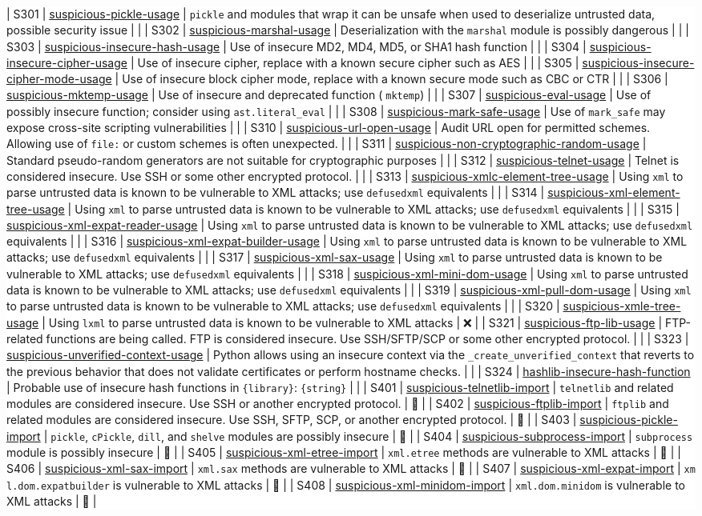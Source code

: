 | S301 | [suspicious-pickle-usage](https://docs.astral.sh/ruff/rules/suspicious-pickle-usage/) | `pickle` and modules that wrap it can be unsafe when used to deserialize untrusted data, possible security issue |  |
| S302 | [suspicious-marshal-usage](https://docs.astral.sh/ruff/rules/suspicious-marshal-usage/) | Deserialization with the `marshal` module is possibly dangerous |  |
| S303 | [suspicious-insecure-hash-usage](https://docs.astral.sh/ruff/rules/suspicious-insecure-hash-usage/) | Use of insecure MD2, MD4, MD5, or SHA1 hash function |  |
| S304 | [suspicious-insecure-cipher-usage](https://docs.astral.sh/ruff/rules/suspicious-insecure-cipher-usage/) | Use of insecure cipher, replace with a known secure cipher such as AES |  |
| S305 | [suspicious-insecure-cipher-mode-usage](https://docs.astral.sh/ruff/rules/suspicious-insecure-cipher-mode-usage/) | Use of insecure block cipher mode, replace with a known secure mode such as CBC or CTR |  |
| S306 | [suspicious-mktemp-usage](https://docs.astral.sh/ruff/rules/suspicious-mktemp-usage/) | Use of insecure and deprecated function ( `mktemp`) |  |
| S307 | [suspicious-eval-usage](https://docs.astral.sh/ruff/rules/suspicious-eval-usage/) | Use of possibly insecure function; consider using `ast.literal_eval` |  |
| S308 | [suspicious-mark-safe-usage](https://docs.astral.sh/ruff/rules/suspicious-mark-safe-usage/) | Use of `mark_safe` may expose cross-site scripting vulnerabilities |  |
| S310 | [suspicious-url-open-usage](https://docs.astral.sh/ruff/rules/suspicious-url-open-usage/) | Audit URL open for permitted schemes. Allowing use of `file:` or custom schemes is often unexpected. |  |
| S311 | [suspicious-non-cryptographic-random-usage](https://docs.astral.sh/ruff/rules/suspicious-non-cryptographic-random-usage/) | Standard pseudo-random generators are not suitable for cryptographic purposes |  |
| S312 | [suspicious-telnet-usage](https://docs.astral.sh/ruff/rules/suspicious-telnet-usage/) | Telnet is considered insecure. Use SSH or some other encrypted protocol. |  |
| S313 | [suspicious-xmlc-element-tree-usage](https://docs.astral.sh/ruff/rules/suspicious-xmlc-element-tree-usage/) | Using `xml` to parse untrusted data is known to be vulnerable to XML attacks; use `defusedxml` equivalents |  |
| S314 | [suspicious-xml-element-tree-usage](https://docs.astral.sh/ruff/rules/suspicious-xml-element-tree-usage/) | Using `xml` to parse untrusted data is known to be vulnerable to XML attacks; use `defusedxml` equivalents |  |
| S315 | [suspicious-xml-expat-reader-usage](https://docs.astral.sh/ruff/rules/suspicious-xml-expat-reader-usage/) | Using `xml` to parse untrusted data is known to be vulnerable to XML attacks; use `defusedxml` equivalents |  |
| S316 | [suspicious-xml-expat-builder-usage](https://docs.astral.sh/ruff/rules/suspicious-xml-expat-builder-usage/) | Using `xml` to parse untrusted data is known to be vulnerable to XML attacks; use `defusedxml` equivalents |  |
| S317 | [suspicious-xml-sax-usage](https://docs.astral.sh/ruff/rules/suspicious-xml-sax-usage/) | Using `xml` to parse untrusted data is known to be vulnerable to XML attacks; use `defusedxml` equivalents |  |
| S318 | [suspicious-xml-mini-dom-usage](https://docs.astral.sh/ruff/rules/suspicious-xml-mini-dom-usage/) | Using `xml` to parse untrusted data is known to be vulnerable to XML attacks; use `defusedxml` equivalents |  |
| S319 | [suspicious-xml-pull-dom-usage](https://docs.astral.sh/ruff/rules/suspicious-xml-pull-dom-usage/) | Using `xml` to parse untrusted data is known to be vulnerable to XML attacks; use `defusedxml` equivalents |  |
| S320 | [suspicious-xmle-tree-usage](https://docs.astral.sh/ruff/rules/suspicious-xmle-tree-usage/) | Using `lxml` to parse untrusted data is known to be vulnerable to XML attacks | ❌ |
| S321 | [suspicious-ftp-lib-usage](https://docs.astral.sh/ruff/rules/suspicious-ftp-lib-usage/) | FTP-related functions are being called. FTP is considered insecure. Use SSH/SFTP/SCP or some other encrypted protocol. |  |
| S323 | [suspicious-unverified-context-usage](https://docs.astral.sh/ruff/rules/suspicious-unverified-context-usage/) | Python allows using an insecure context via the `_create_unverified_context` that reverts to the previous behavior that does not validate certificates or perform hostname checks. |  |
| S324 | [hashlib-insecure-hash-function](https://docs.astral.sh/ruff/rules/hashlib-insecure-hash-function/) | Probable use of insecure hash functions in `{library}`: `{string}` |  |
| S401 | [suspicious-telnetlib-import](https://docs.astral.sh/ruff/rules/suspicious-telnetlib-import/) | `telnetlib` and related modules are considered insecure. Use SSH or another encrypted protocol. | 🧪 |
| S402 | [suspicious-ftplib-import](https://docs.astral.sh/ruff/rules/suspicious-ftplib-import/) | `ftplib` and related modules are considered insecure. Use SSH, SFTP, SCP, or another encrypted protocol. | 🧪 |
| S403 | [suspicious-pickle-import](https://docs.astral.sh/ruff/rules/suspicious-pickle-import/) | `pickle`, `cPickle`, `dill`, and `shelve` modules are possibly insecure | 🧪 |
| S404 | [suspicious-subprocess-import](https://docs.astral.sh/ruff/rules/suspicious-subprocess-import/) | `subprocess` module is possibly insecure | 🧪 |
| S405 | [suspicious-xml-etree-import](https://docs.astral.sh/ruff/rules/suspicious-xml-etree-import/) | `xml.etree` methods are vulnerable to XML attacks | 🧪 |
| S406 | [suspicious-xml-sax-import](https://docs.astral.sh/ruff/rules/suspicious-xml-sax-import/) | `xml.sax` methods are vulnerable to XML attacks | 🧪 |
| S407 | [suspicious-xml-expat-import](https://docs.astral.sh/ruff/rules/suspicious-xml-expat-import/) | `xml.dom.expatbuilder` is vulnerable to XML attacks | 🧪 |
| S408 | [suspicious-xml-minidom-import](https://docs.astral.sh/ruff/rules/suspicious-xml-minidom-import/) | `xml.dom.minidom` is vulnerable to XML attacks | 🧪 |